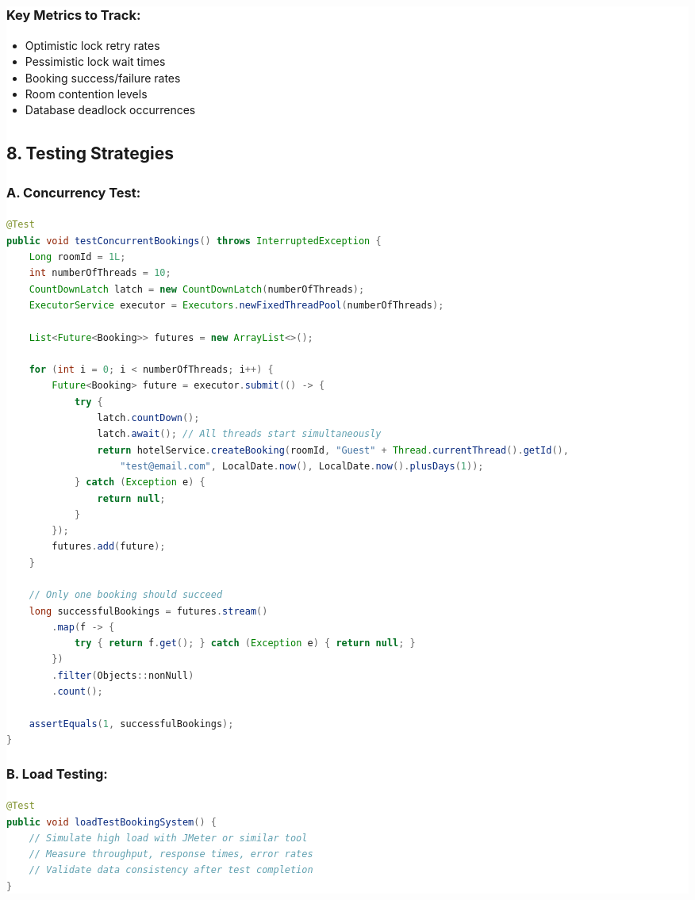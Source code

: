 ### **Key Metrics to Track:**
- Optimistic lock retry rates
- Pessimistic lock wait times
- Booking success/failure rates
- Room contention levels
- Database deadlock occurrences

## 8. Testing Strategies

### **A. Concurrency Test:**
```java
@Test
public void testConcurrentBookings() throws InterruptedException {
    Long roomId = 1L;
    int numberOfThreads = 10;
    CountDownLatch latch = new CountDownLatch(numberOfThreads);
    ExecutorService executor = Executors.newFixedThreadPool(numberOfThreads);
    
    List<Future<Booking>> futures = new ArrayList<>();
    
    for (int i = 0; i < numberOfThreads; i++) {
        Future<Booking> future = executor.submit(() -> {
            try {
                latch.countDown();
                latch.await(); // All threads start simultaneously
                return hotelService.createBooking(roomId, "Guest" + Thread.currentThread().getId(), 
                    "test@email.com", LocalDate.now(), LocalDate.now().plusDays(1));
            } catch (Exception e) {
                return null;
            }
        });
        futures.add(future);
    }
    
    // Only one booking should succeed
    long successfulBookings = futures.stream()
        .map(f -> {
            try { return f.get(); } catch (Exception e) { return null; }
        })
        .filter(Objects::nonNull)
        .count();
        
    assertEquals(1, successfulBookings);
}
```

### **B. Load Testing:**
```java
@Test
public void loadTestBookingSystem() {
    // Simulate high load with JMeter or similar tool
    // Measure throughput, response times, error rates
    // Validate data consistency after test completion
}
```
